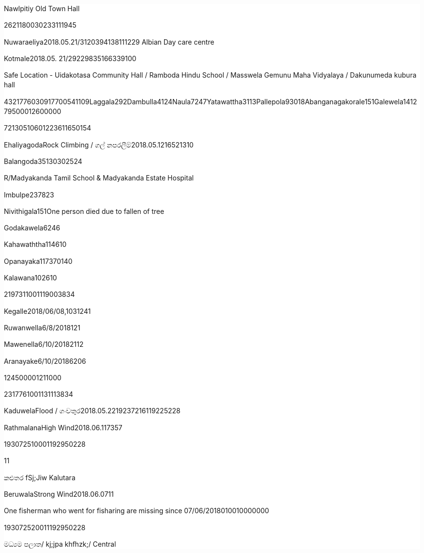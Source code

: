 Nawlpitiy Old Town Hall

2621180030233111945

Nuwaraeliya2018.05.21/3120394138111229 Albian Day care centre

Kotmale2018.05. 21/29229835166339100

Safe Location - Uidakotasa Community Hall / Ramboda Hindu School / Masswela Gemunu Maha Vidyalaya / Dakunumeda kubura hall

4321776030917700541109Laggala292Dambulla4124Naula7247Yatawattha3113Pallepola93018Abanganagakorale151Galewela141279500012600000

72130510601223611650154

EhaliyagodaRock Climbing / ගල් නපරලීම්2018.05.1216521310

Balangoda35130302524

R/Madyakanda Tamil School & Madyakanda Estate Hospital

Imbulpe237823

Nivithigala151One person died due to fallen of tree

Godakawela6246

Kahawaththa114610

Opanayaka117370140

Kalawana102610

2197311001119003834

Kegalle2018/06/08,1031241

Ruwanwella6/8/2018121

Mawenella6/10/20182112

Aranayake6/10/20186206

124500001211000

2317761001131113834

KaduwelaFlood / ගංවතුර2018.05.2219237216119225228

RathmalanaHigh Wind2018.06.117357

193072510001192950228

11

කළුතර fSj;Jiw Kalutara

BeruwalaStrong Wind2018.06.0711

One fisherman who went for fisharing are missing since 07/06/2018010010000000

193072520011192950228

මධ්‍යම පලාත/ kj;jpa khfhzk;/ Central
